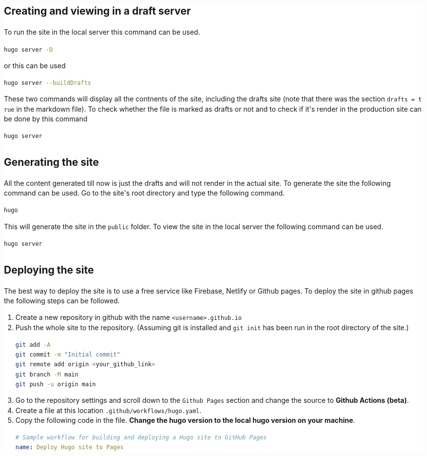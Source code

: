 ## Creating and viewing in a draft server

To run the site in the local server this command can be used.
```bash
hugo server -D
```

or this can be used
```bash
hugo server --buildDrafts
```
These two commands will display all the contnents of the site, including the drafts site (note that there was the section `drafts = true` in the markdown file). To check whether the file is marked as drafts or not and to check if it's render in the production site can be done by this command

```bash
hugo server
```

## Generating the site
All the content generated till now is just the drafts and will not render in the actual site. To generate the site the following command can be used. Go to the site's root directory and type the following command.

```bash
hugo
```

This will generate the site in the `public` folder. To view the site in the local server the following command can be used.

```bash
hugo server
```

## Deploying the site
The best way to deploy the site is to use a free service like Firebase, Netlify or Github pages. To deploy the site in github pages the following steps can be followed.

1. Create a new repository in github with the name `<username>.github.io`
2. Push the whole site to the repository. (Assuming git is installed and `git init` has been run in the root directory of the site.)
	```bash
	git add -A
	git commit -m "Initial commit"
	git remote add origin <your_github_link>
	git branch -M main
	git push -u origin main
	```
3. Go to the repository settings and scroll down to the `Github Pages` section and change the source to **Github Actions (beta)**. 
4. Create a file at this location `.github/workflows/hugo.yaml`.
5. Copy the following code in the file. **Change the hugo version to the local hugo version on your machine**.
	```yaml
	# Sample workflow for building and deploying a Hugo site to GitHub Pages
	name: Deploy Hugo site to Pages
